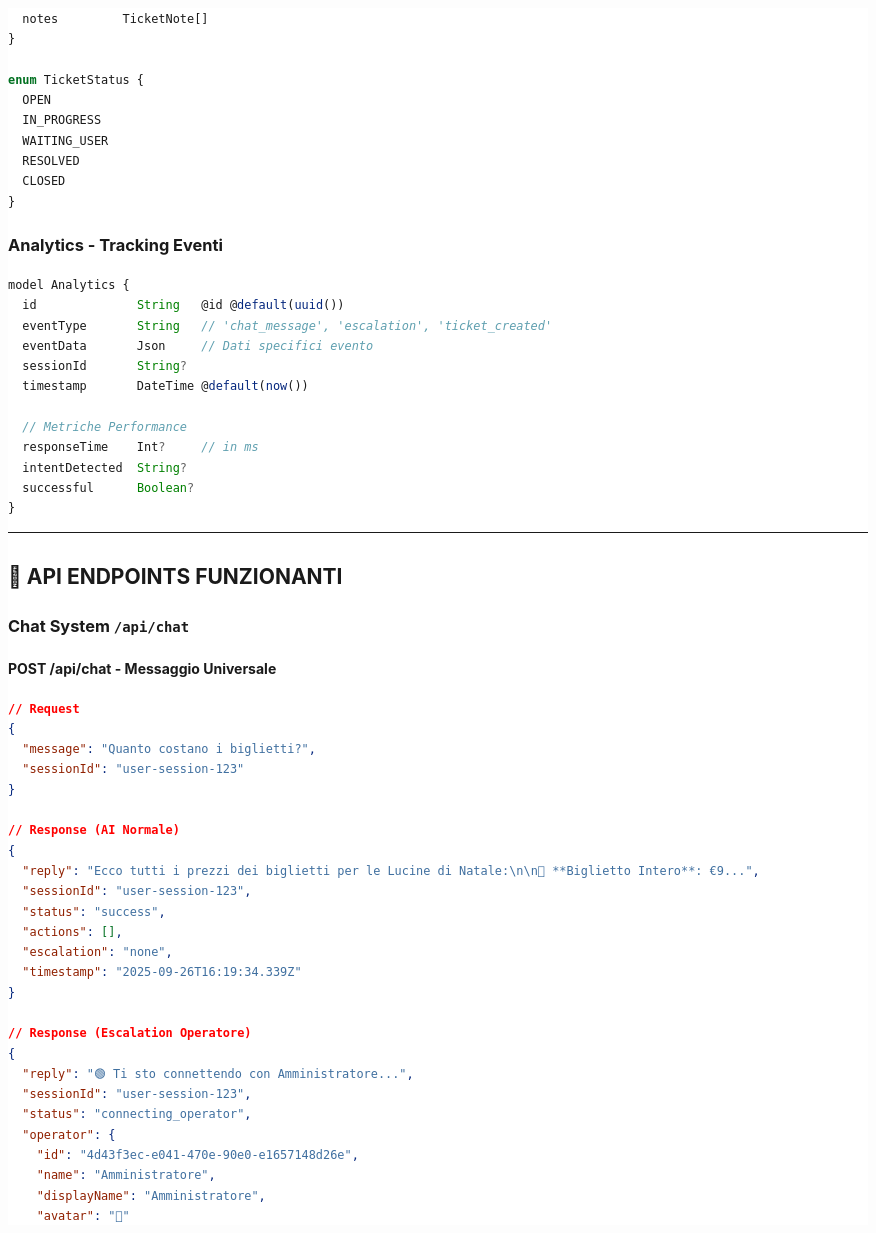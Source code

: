 ```typescript
  notes         TicketNote[]
}

enum TicketStatus {
  OPEN
  IN_PROGRESS
  WAITING_USER
  RESOLVED
  CLOSED
}
```

### **Analytics** - Tracking Eventi
```typescript
model Analytics {
  id              String   @id @default(uuid())
  eventType       String   // 'chat_message', 'escalation', 'ticket_created'
  eventData       Json     // Dati specifici evento
  sessionId       String?
  timestamp       DateTime @default(now())
  
  // Metriche Performance
  responseTime    Int?     // in ms
  intentDetected  String?
  successful      Boolean?
}
```

---

## 🔌 **API ENDPOINTS FUNZIONANTI**

### **Chat System** `/api/chat`

#### **POST /api/chat** - Messaggio Universale
```json
// Request
{
  "message": "Quanto costano i biglietti?",
  "sessionId": "user-session-123"
}

// Response (AI Normale)
{
  "reply": "Ecco tutti i prezzi dei biglietti per le Lucine di Natale:\n\n🎫 **Biglietto Intero**: €9...",
  "sessionId": "user-session-123", 
  "status": "success",
  "actions": [],
  "escalation": "none",
  "timestamp": "2025-09-26T16:19:34.339Z"
}

// Response (Escalation Operatore)
{
  "reply": "🟢 Ti sto connettendo con Amministratore...",
  "sessionId": "user-session-123",
  "status": "connecting_operator", 
  "operator": {
    "id": "4d43f3ec-e041-470e-90e0-e1657148d26e",
    "name": "Amministratore",
    "displayName": "Amministratore",
    "avatar": "👤"
```